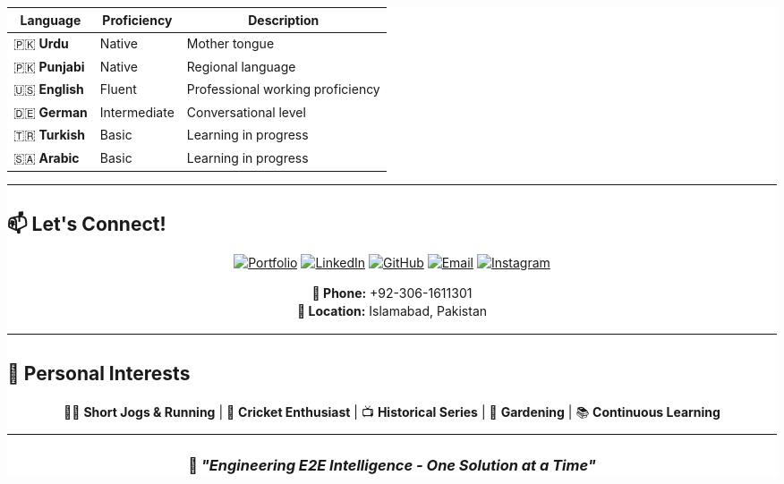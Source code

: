 | Language | Proficiency | Description |
|----------|-------------|-------------|
| 🇵🇰 **Urdu** | Native | Mother tongue |
| 🇵🇰 **Punjabi** | Native | Regional language |
| 🇺🇸 **English** | Fluent | Professional working proficiency |
| 🇩🇪 **German** | Intermediate | Conversational level |
| 🇹🇷 **Turkish** | Basic | Learning in progress |
| 🇸🇦 **Arabic** | Basic | Learning in progress |

</div>

---

## 📫 Let's Connect!

<div align="center">

[![Portfolio](https://img.shields.io/badge/Portfolio-FF5722?style=for-the-badge&logo=todoist&logoColor=white)](https://theahmadsultan.netlify.app/)
[![LinkedIn](https://img.shields.io/badge/LinkedIn-0077B5?style=for-the-badge&logo=linkedin&logoColor=white)](https://www.linkedin.com/in/ahmadsultan03/)
[![GitHub](https://img.shields.io/badge/GitHub-100000?style=for-the-badge&logo=github&logoColor=white)](https://github.com/ahmadsultan03)
[![Email](https://img.shields.io/badge/Email-D14836?style=for-the-badge&logo=gmail&logoColor=white)](mailto:m.ahmadsultan123mas@gmail.com)
[![Instagram](https://img.shields.io/badge/Instagram-E4405F?style=for-the-badge&logo=instagram&logoColor=white)](https://instagram.com/ahmadsultan.me)

**📱 Phone:** +92-306-1611301  
**📍 Location:** Islamabad, Pakistan

</div>

---

## 💭 Personal Interests

<div align="center">

🏃‍♂️ **Short Jogs & Running** | 🏏 **Cricket Enthusiast** | 📺 **Historical Series** | 🌱 **Gardening** | 📚 **Continuous Learning**

</div>

---

<div align="center">
  
### 🚀 *"Engineering E2E Intelligence - One Solution at a Time"*
